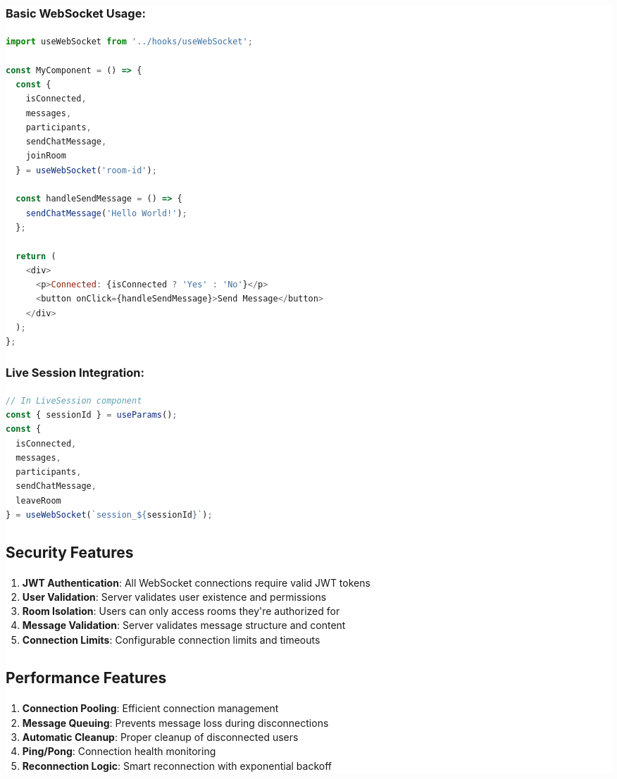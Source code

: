 ### Basic WebSocket Usage:
```javascript
import useWebSocket from '../hooks/useWebSocket';

const MyComponent = () => {
  const {
    isConnected,
    messages,
    participants,
    sendChatMessage,
    joinRoom
  } = useWebSocket('room-id');

  const handleSendMessage = () => {
    sendChatMessage('Hello World!');
  };

  return (
    <div>
      <p>Connected: {isConnected ? 'Yes' : 'No'}</p>
      <button onClick={handleSendMessage}>Send Message</button>
    </div>
  );
};
```

### Live Session Integration:
```javascript
// In LiveSession component
const { sessionId } = useParams();
const {
  isConnected,
  messages,
  participants,
  sendChatMessage,
  leaveRoom
} = useWebSocket(`session_${sessionId}`);
```

## Security Features

1. **JWT Authentication**: All WebSocket connections require valid JWT tokens
2. **User Validation**: Server validates user existence and permissions
3. **Room Isolation**: Users can only access rooms they're authorized for
4. **Message Validation**: Server validates message structure and content
5. **Connection Limits**: Configurable connection limits and timeouts

## Performance Features

1. **Connection Pooling**: Efficient connection management
2. **Message Queuing**: Prevents message loss during disconnections
3. **Automatic Cleanup**: Proper cleanup of disconnected users
4. **Ping/Pong**: Connection health monitoring
5. **Reconnection Logic**: Smart reconnection with exponential backoff
